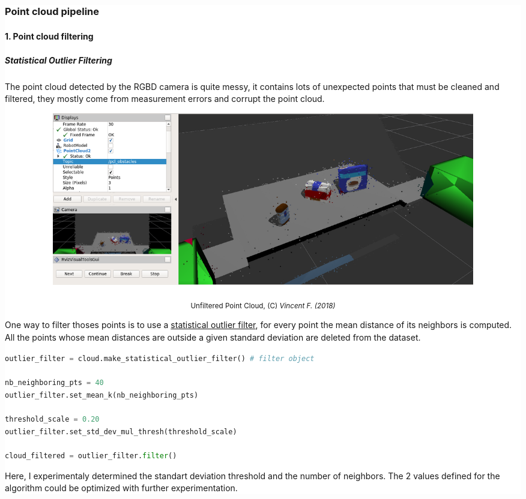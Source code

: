 ### Point cloud pipeline <a name="part1"></a>

#### 1. Point cloud filtering <a name="1-1"></a>

##### Statistical Outlier Filtering

The point cloud detected by the RGBD camera is quite messy, it contains lots of unexpected points that must be cleaned and filtered, they mostly come from measurement errors and corrupt the point cloud.

<center>

<img src="./misc/unfiltered_pcl.png" width="700">

<sub> Unfiltered Point Cloud, (C) _Vincent F. (2018)_</sub>

</center>

One way to filter thoses points is to use a [statistical outlier filter](pointclouds.org/documentation/tutorials/statistical_outlier.php), for every point the mean distance of its neighbors is computed. All the points whose mean distances are outside a given standard deviation are deleted from the dataset.

```python
outlier_filter = cloud.make_statistical_outlier_filter() # filter object
    
nb_neighboring_pts = 40
outlier_filter.set_mean_k(nb_neighboring_pts)
    
threshold_scale = 0.20
outlier_filter.set_std_dev_mul_thresh(threshold_scale)
    
cloud_filtered = outlier_filter.filter()
```

Here, I experimentaly determined the standart deviation threshold and the number of neighbors. The 2 values defined for the algorithm could be optimized with further experimentation. 
